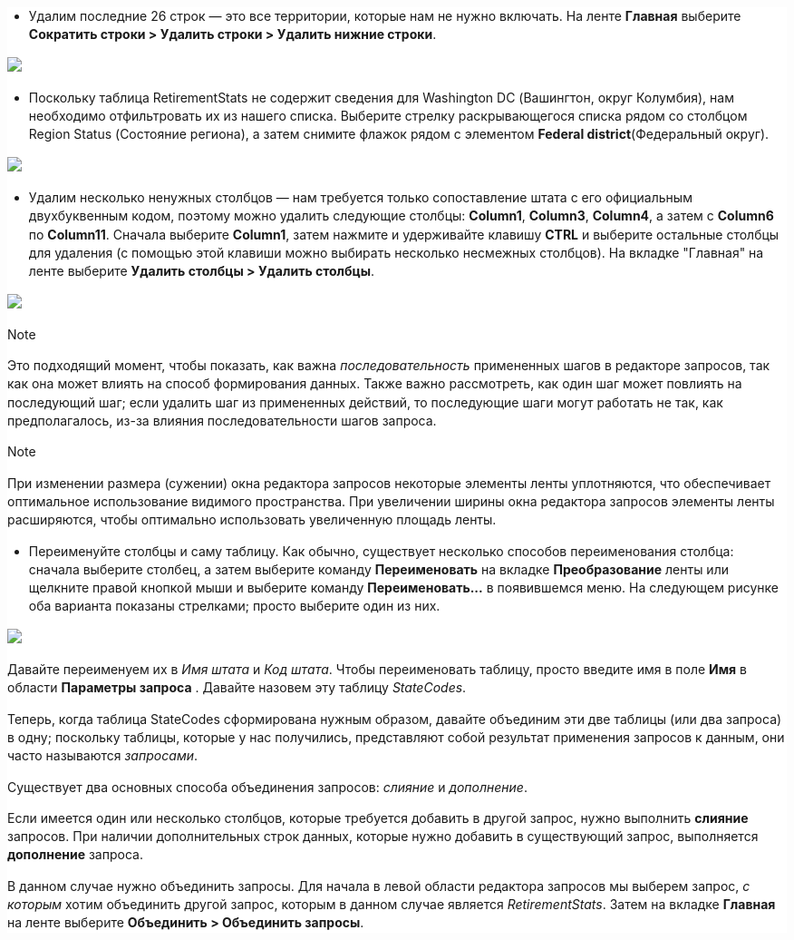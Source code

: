 * Удалим последние 26 строк — это все территории, которые нам не нужно включать. На ленте **Главная** выберите **Сократить строки \> Удалить строки \> Удалить нижние строки**.

![](media/desktop-shape-and-combine-data/shapecombine_removebottomrows.png)

* Поскольку таблица RetirementStats не содержит сведения для Washington DC (Вашингтон, округ Колумбия), нам необходимо отфильтровать их из нашего списка. Выберите стрелку раскрывающегося списка рядом со столбцом Region Status (Состояние региона), а затем снимите флажок рядом с элементом **Federal district**(Федеральный округ).

![](media/desktop-shape-and-combine-data/shapecombine_filterdc.png)

* Удалим несколько ненужных столбцов — нам требуется только сопоставление штата с его официальным двухбуквенным кодом, поэтому можно удалить следующие столбцы: **Column1**, **Column3**, **Column4**, а затем с **Column6** по **Column11**. Сначала выберите **Column1**, затем нажмите и удерживайте клавишу **CTRL** и выберите остальные столбцы для удаления (с помощью этой клавиши можно выбирать несколько несмежных столбцов). На вкладке "Главная" на ленте выберите **Удалить столбцы \> Удалить столбцы**.

![](media/desktop-shape-and-combine-data/shapecombine_removecolumns.png)

>[!NOTE]
>Это подходящий момент, чтобы показать, как важна *последовательность* примененных шагов в редакторе запросов, так как она может влиять на способ формирования данных. Также важно рассмотреть, как один шаг может повлиять на последующий шаг; если удалить шаг из примененных действий, то последующие шаги могут работать не так, как предполагалось, из-за влияния последовательности шагов запроса.

>[!NOTE]
>При изменении размера (сужении) окна редактора запросов некоторые элементы ленты уплотняются, что обеспечивает оптимальное использование видимого пространства. При увеличении ширины окна редактора запросов элементы ленты расширяются, чтобы оптимально использовать увеличенную площадь ленты.

* Переименуйте столбцы и саму таблицу. Как обычно, существует несколько способов переименования столбца: сначала выберите столбец, а затем выберите команду **Переименовать** на вкладке **Преобразование** ленты или щелкните правой кнопкой мыши и выберите команду **Переименовать...** в появившемся меню. На следующем рисунке оба варианта показаны стрелками; просто выберите один из них.

![](media/desktop-shape-and-combine-data/shapecombine_rename.png)

Давайте переименуем их в *Имя штата* и *Код штата*. Чтобы переименовать таблицу, просто введите имя в поле **Имя** в области **Параметры запроса** . Давайте назовем эту таблицу *StateCodes*.

Теперь, когда таблица StateCodes сформирована нужным образом, давайте объединим эти две таблицы (или два запроса) в одну; поскольку таблицы, которые у нас получились, представляют собой результат применения запросов к данным, они часто называются *запросами*.

Существует два основных способа объединения запросов: *слияние* и *дополнение*.

Если имеется один или несколько столбцов, которые требуется добавить в другой запрос, нужно выполнить **слияние** запросов. При наличии дополнительных строк данных, которые нужно добавить в существующий запрос, выполняется **дополнение** запроса.

В данном случае нужно объединить запросы. Для начала в левой области редактора запросов мы выберем запрос, *с которым* хотим объединить другой запрос, которым в данном случае является *RetirementStats*. Затем на вкладке **Главная** на ленте выберите **Объединить \> Объединить запросы**.
